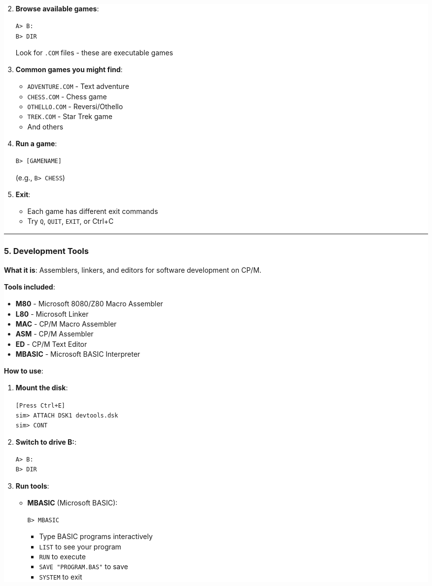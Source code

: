 2. **Browse available games**:
   ```
   A> B:
   B> DIR
   ```
   Look for `.COM` files - these are executable games

3. **Common games you might find**:
   - `ADVENTURE.COM` - Text adventure
   - `CHESS.COM` - Chess game
   - `OTHELLO.COM` - Reversi/Othello
   - `TREK.COM` - Star Trek game
   - And others

4. **Run a game**:
   ```
   B> [GAMENAME]
   ```
   (e.g., `B> CHESS`)

5. **Exit**:
   - Each game has different exit commands
   - Try `Q`, `QUIT`, `EXIT`, or Ctrl+C

---

### 5. Development Tools

**What it is**: Assemblers, linkers, and editors for software development on CP/M.

**Tools included**:
- **M80** - Microsoft 8080/Z80 Macro Assembler
- **L80** - Microsoft Linker
- **MAC** - CP/M Macro Assembler
- **ASM** - CP/M Assembler
- **ED** - CP/M Text Editor
- **MBASIC** - Microsoft BASIC Interpreter

**How to use**:

1. **Mount the disk**:
   ```
   [Press Ctrl+E]
   sim> ATTACH DSK1 devtools.dsk
   sim> CONT
   ```

2. **Switch to drive B:**:
   ```
   A> B:
   B> DIR
   ```

3. **Run tools**:
   - **MBASIC** (Microsoft BASIC):
     ```
     B> MBASIC
     ```
     - Type BASIC programs interactively
     - `LIST` to see your program
     - `RUN` to execute
     - `SAVE "PROGRAM.BAS"` to save
     - `SYSTEM` to exit
